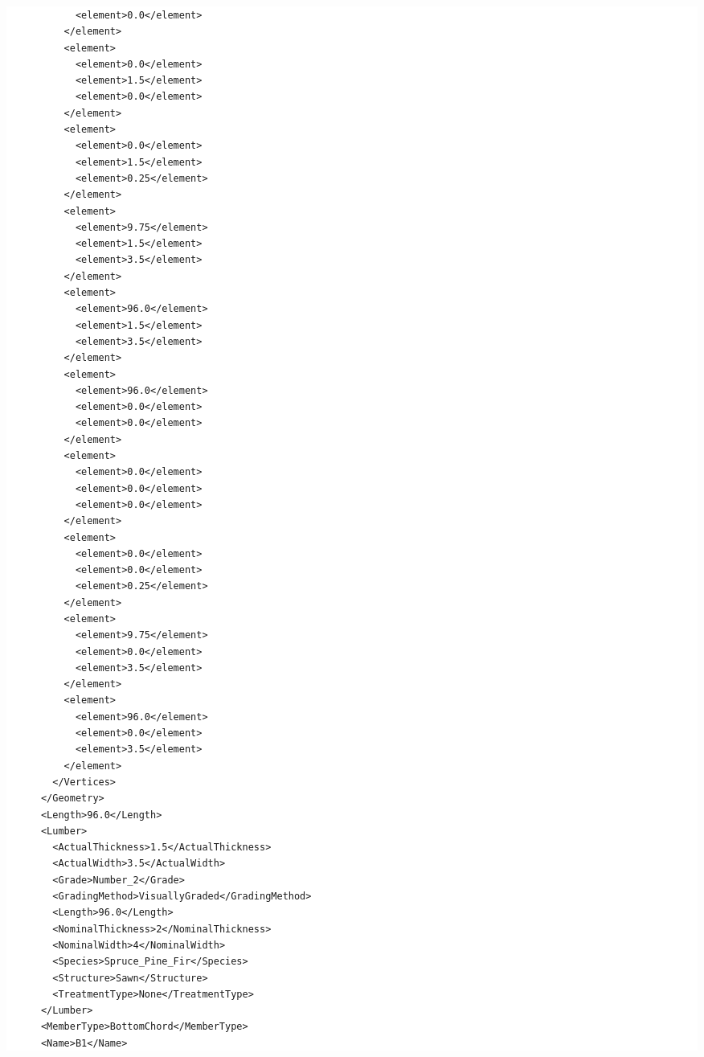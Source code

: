                 <element>0.0</element>
              </element>
              <element>
                <element>0.0</element>
                <element>1.5</element>
                <element>0.0</element>
              </element>
              <element>
                <element>0.0</element>
                <element>1.5</element>
                <element>0.25</element>
              </element>
              <element>
                <element>9.75</element>
                <element>1.5</element>
                <element>3.5</element>
              </element>
              <element>
                <element>96.0</element>
                <element>1.5</element>
                <element>3.5</element>
              </element>
              <element>
                <element>96.0</element>
                <element>0.0</element>
                <element>0.0</element>
              </element>
              <element>
                <element>0.0</element>
                <element>0.0</element>
                <element>0.0</element>
              </element>
              <element>
                <element>0.0</element>
                <element>0.0</element>
                <element>0.25</element>
              </element>
              <element>
                <element>9.75</element>
                <element>0.0</element>
                <element>3.5</element>
              </element>
              <element>
                <element>96.0</element>
                <element>0.0</element>
                <element>3.5</element>
              </element>
            </Vertices>
          </Geometry>
          <Length>96.0</Length>
          <Lumber>
            <ActualThickness>1.5</ActualThickness>
            <ActualWidth>3.5</ActualWidth>
            <Grade>Number_2</Grade>
            <GradingMethod>VisuallyGraded</GradingMethod>
            <Length>96.0</Length>
            <NominalThickness>2</NominalThickness>
            <NominalWidth>4</NominalWidth>
            <Species>Spruce_Pine_Fir</Species>
            <Structure>Sawn</Structure>
            <TreatmentType>None</TreatmentType>
          </Lumber>
          <MemberType>BottomChord</MemberType>
          <Name>B1</Name>
